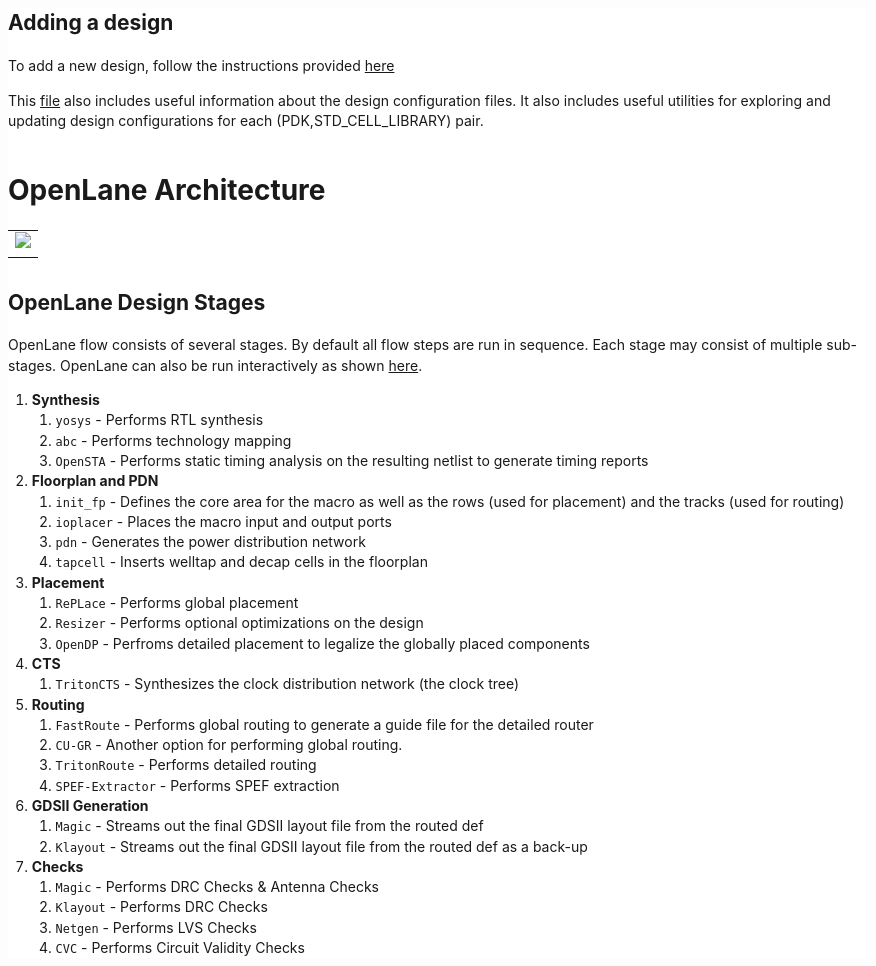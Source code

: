 ## Adding a design

To add a new design, follow the instructions provided [here](./designs/README.md)

This [file](./designs/README.md) also includes useful information about the design configuration files. It also includes useful utilities for exploring and updating design configurations for each (PDK,STD_CELL_LIBRARY) pair.

# OpenLane Architecture

<table>
  <tr>
    <td  align="center"><img src="./docs/_static/openlane.flow.1.png" ></td>
  </tr>

</table>


## OpenLane Design Stages

OpenLane flow consists of several stages. By default all flow steps are run in sequence. Each stage may consist of multiple sub-stages. OpenLane can also be run interactively as shown [here][25].

1. **Synthesis**
    1. `yosys` - Performs RTL synthesis
    2. `abc` - Performs technology mapping
    3. `OpenSTA` - Performs static timing analysis on the resulting netlist to generate timing reports
2. **Floorplan and PDN**
    1. `init_fp` - Defines the core area for the macro as well as the rows (used for placement) and the tracks (used for routing)
    2. `ioplacer` - Places the macro input and output ports
    3. `pdn` - Generates the power distribution network
    4. `tapcell` - Inserts welltap and decap cells in the floorplan
3. **Placement**
    1. `RePLace` - Performs global placement
    2. `Resizer` - Performs optional optimizations on the design
    3. `OpenDP` - Perfroms detailed placement to legalize the globally placed components
4. **CTS**
    1. `TritonCTS` - Synthesizes the clock distribution network (the clock tree)
5. **Routing**
    1. `FastRoute` - Performs global routing to generate a guide file for the detailed router
    2. `CU-GR` - Another option for performing global routing.
    3. `TritonRoute` - Performs detailed routing
    4. `SPEF-Extractor` - Performs SPEF extraction
6. **GDSII Generation**
    1. `Magic` - Streams out the final GDSII layout file from the routed def
    2. `Klayout` - Streams out the final GDSII layout file from the routed def as a back-up
7. **Checks**
    1. `Magic` - Performs DRC Checks & Antenna Checks
    2. `Klayout` - Performs DRC Checks
    3. `Netgen` - Performs LVS Checks
    4. `CVC` - Performs Circuit Validity Checks


[1]: ./docker/README.md
[2]: ./configuration/README.md
[4]: https://github.com/YosysHQ/yosys
[5]: https://github.com/The-OpenROAD-Project/OpenROAD/tree/master/src/ifp
[6]: https://github.com/The-OpenROAD-Project/OpenROAD/tree/master/src/ppl
[7]: https://github.com/The-OpenROAD-Project/OpenROAD/tree/master/src/tap
[8]: https://github.com/The-OpenROAD-Project/OpenSTA
[9]: https://github.com/The-OpenROAD-Project/OpenROAD/tree/master/src/replace
[10]: https://github.com/The-OpenROAD-Project/OpenROAD/tree/master/src/dpl
[11]: https://github.com/The-OpenROAD-Project/OpenROAD/tree/master/src/cts
[12]: https://github.com/The-OpenROAD-Project/OpenROAD/tree/master/src/grt
[13]: https://github.com/The-OpenROAD-Project/OpenROAD/tree/master/src/TritonRoute
[14]: https://github.com/RTimothyEdwards/magic
[15]: https://github.com/The-OpenROAD-Project/OpenROAD/tree/master/src/rsz
[16]: https://github.com/The-OpenROAD-Project/OpenROAD/tree/master/src/pdn
[17]: ./configuration/README.md
[18]: https://github.com/RTimothyEdwards/qflow/blob/master/src/addspacers.c
[19]: https://github.com/The-OpenROAD-Project/
[20]: https://github.com/git-lfs/git-lfs/wiki/Installation
[21]: ./regression_results/README.md
[22]: https://github.com/RTimothyEdwards/netgen
[24]: ./docs/source/pdk_structure.md
[25]: ./docs/source/advanced_readme.md
[26]: ./docs/source/chip_integration.md
[27]: https://github.com/HanyMoussa/SPEF_EXTRACTOR
[28]: https://github.com/scale-lab/OpenPhySyn
[29]: ./docs/source/hardening_macros.md
[30]: ./docs/source/manual_pdk_installation.md
[31]: https://github.com/d-m-bailey/cvc
[32]: ./CONTRIBUTING.md
[33]: ./AUTHORS.md
[34]: ./docs/source/openlane_commands.md
[35]: https://github.com/KLayout/klayout
[36]: https://github.com/cuhk-eda/cu-gr
[37]: https://github.com/The-OpenROAD-Project/OpenROAD/tree/master/src/rcx
[38]: ./docs/source/issue_regression_tests.md